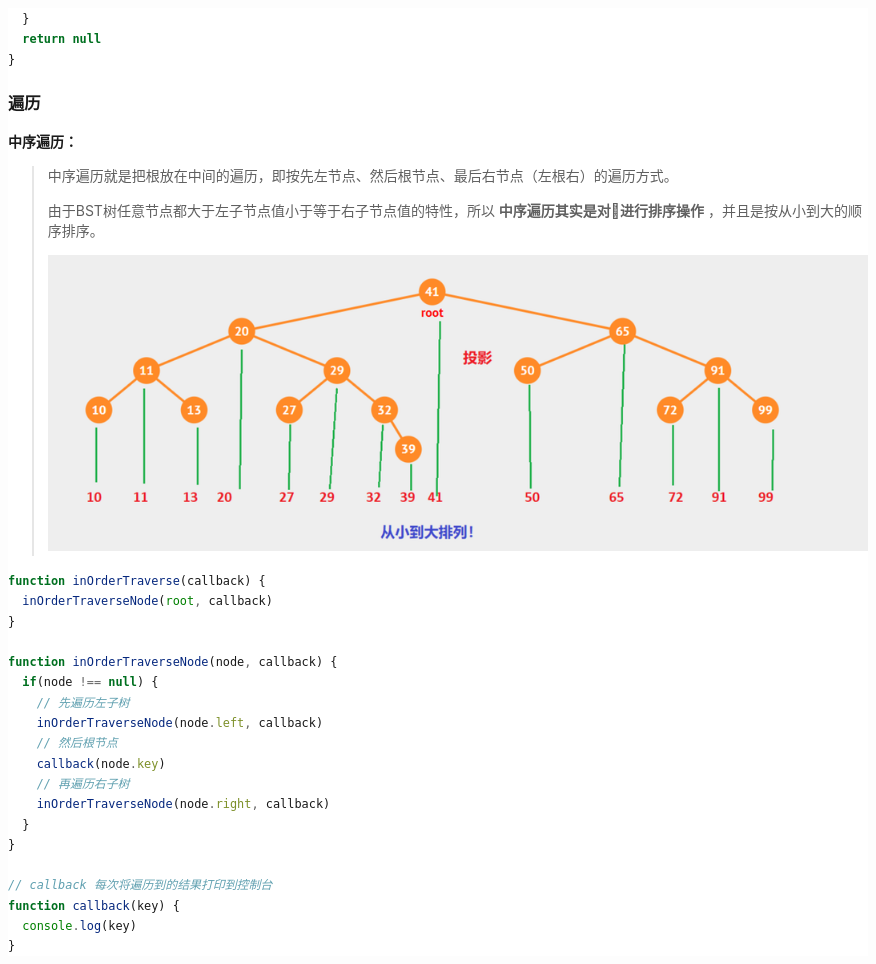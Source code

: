 ```js
  }
  return null
}
```

### 遍历

**中序遍历：**

> 中序遍历就是把根放在中间的遍历，即按先左节点、然后根节点、最后右节点（左根右）的遍历方式。
>
> 由于BST树任意节点都大于左子节点值小于等于右子节点值的特性，所以 **中序遍历其实是对🌲进行排序操作** ，并且是按从小到大的顺序排序。
>
> ![image-20231118102533992](../images/二叉搜索树-中序遍历.png)



```js
function inOrderTraverse(callback) {
  inOrderTraverseNode(root, callback)
}

function inOrderTraverseNode(node, callback) {
  if(node !== null) {
    // 先遍历左子树
    inOrderTraverseNode(node.left, callback)
    // 然后根节点
    callback(node.key)
    // 再遍历右子树
    inOrderTraverseNode(node.right, callback)
  }
}

// callback 每次将遍历到的结果打印到控制台
function callback(key) {
  console.log(key)
}
```
